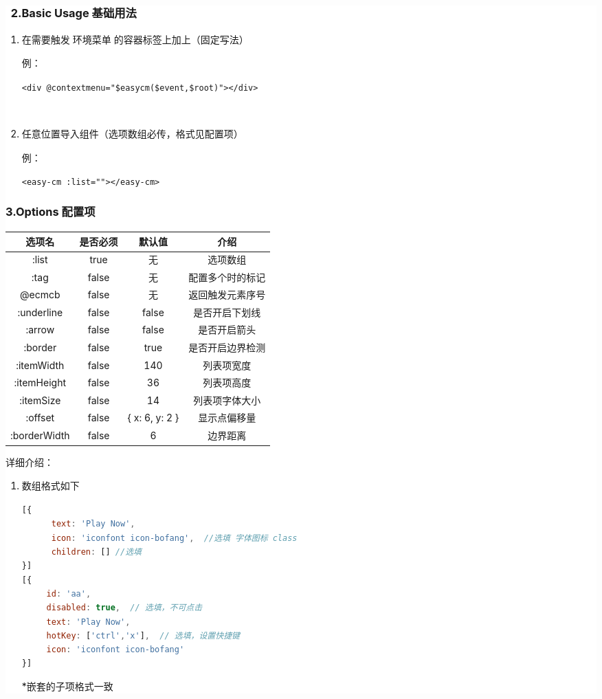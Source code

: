 

###   2.Basic Usage  基础用法



1. 在需要触发 环境菜单 的容器标签上加上（固定写法）

   例：

   ```vue
   <div @contextmenu="$easycm($event,$root)"></div>
   ```

   ​

2. 任意位置导入组件（选项数组必传，格式见配置项）

   例：

   ```vue
   <easy-cm :list=""></easy-cm>
   ```




### 3.Options  配置项

|    选项名    | 是否必须 |      默认值      |       介绍       |
| :----------: | :------: | :--------------: | :--------------: |
|    :list     |   true   |        无        |     选项数组     |
|     :tag     |  false   |        无        | 配置多个时的标记 |
|    @ecmcb    |  false   |        无        | 返回触发元素序号 |
|  :underline  |  false   |      false       |  是否开启下划线  |
|    :arrow    |  false   |      false       |   是否开启箭头   |
|   :border    |  false   |       true       | 是否开启边界检测 |
|  :itemWidth  |  false   |       140        |    列表项宽度    |
| :itemHeight  |  false   |        36        |    列表项高度    |
|  :itemSize   |  false   |        14        |  列表项字体大小  |
|   :offset    |  false   | {   x: 6, y: 2 } |   显示点偏移量   |
| :borderWidth |  false   |        6         |     边界距离     |

详细介绍：

1. 数组格式如下

   ```js
   [{
         text: 'Play Now',
         icon: 'iconfont icon-bofang',  //选填 字体图标 class
         children: [] //选填
   }]
   [{
        id: 'aa',
        disabled: true,  // 选填，不可点击
        text: 'Play Now',
        hotKey: ['ctrl','x'],  // 选填，设置快捷键
        icon: 'iconfont icon-bofang'
   }]
   ```
   *嵌套的子项格式一致
